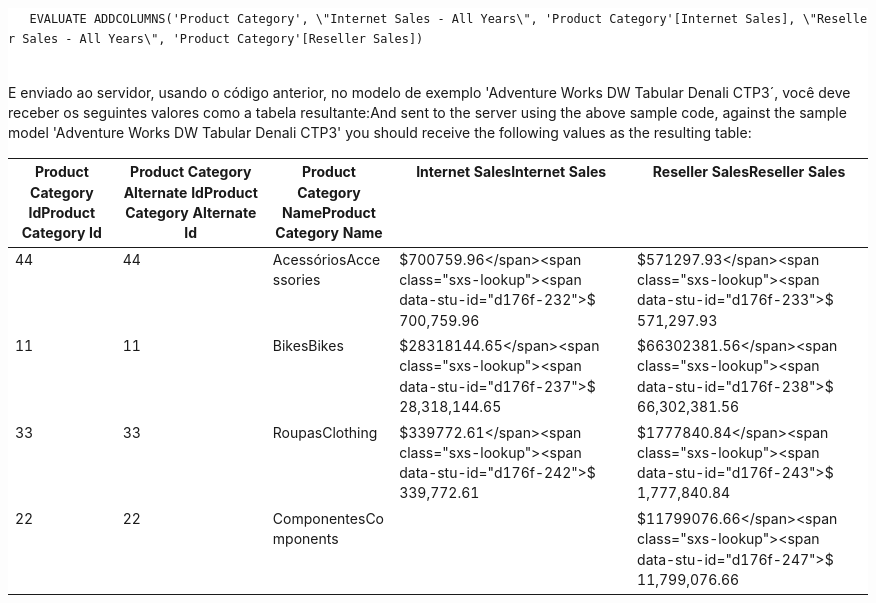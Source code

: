 ```  
   EVALUATE ADDCOLUMNS('Product Category', \"Internet Sales - All Years\", 'Product Category'[Internet Sales], \"Reseller Sales - All Years\", 'Product Category'[Reseller Sales])  
  
```  
  
 <span data-ttu-id="d176f-223">E enviado ao servidor, usando o código anterior, no modelo de exemplo 'Adventure Works DW Tabular Denali CTP3´, você deve receber os seguintes valores como a tabela resultante:</span><span class="sxs-lookup"><span data-stu-id="d176f-223">And sent to the server using the above sample code, against the sample model 'Adventure Works DW Tabular Denali CTP3' you should receive the following values as the resulting table:</span></span>  
  
|<span data-ttu-id="d176f-224">Product Category Id</span><span class="sxs-lookup"><span data-stu-id="d176f-224">Product Category Id</span></span>|<span data-ttu-id="d176f-225">Product Category Alternate Id</span><span class="sxs-lookup"><span data-stu-id="d176f-225">Product Category Alternate Id</span></span>|<span data-ttu-id="d176f-226">Product Category Name</span><span class="sxs-lookup"><span data-stu-id="d176f-226">Product Category Name</span></span>|<span data-ttu-id="d176f-227">Internet Sales</span><span class="sxs-lookup"><span data-stu-id="d176f-227">Internet Sales</span></span>|<span data-ttu-id="d176f-228">Reseller Sales</span><span class="sxs-lookup"><span data-stu-id="d176f-228">Reseller Sales</span></span>|  
|-------------------------|-----------------------------------|---------------------------|--------------------|--------------------|  
|<span data-ttu-id="d176f-229">4</span><span class="sxs-lookup"><span data-stu-id="d176f-229">4</span></span>|<span data-ttu-id="d176f-230">4</span><span class="sxs-lookup"><span data-stu-id="d176f-230">4</span></span>|<span data-ttu-id="d176f-231">Acessórios</span><span class="sxs-lookup"><span data-stu-id="d176f-231">Accessories</span></span>|<span data-ttu-id="d176f-232">$700759.96</span><span class="sxs-lookup"><span data-stu-id="d176f-232">$        700,759.96</span></span>|<span data-ttu-id="d176f-233">$571297.93</span><span class="sxs-lookup"><span data-stu-id="d176f-233">$        571,297.93</span></span>|  
|<span data-ttu-id="d176f-234">1</span><span class="sxs-lookup"><span data-stu-id="d176f-234">1</span></span>|<span data-ttu-id="d176f-235">1</span><span class="sxs-lookup"><span data-stu-id="d176f-235">1</span></span>|<span data-ttu-id="d176f-236">Bikes</span><span class="sxs-lookup"><span data-stu-id="d176f-236">Bikes</span></span>|<span data-ttu-id="d176f-237">$28318144.65</span><span class="sxs-lookup"><span data-stu-id="d176f-237">$  28,318,144.65</span></span>|<span data-ttu-id="d176f-238">$66302381.56</span><span class="sxs-lookup"><span data-stu-id="d176f-238">$  66,302,381.56</span></span>|  
|<span data-ttu-id="d176f-239">3</span><span class="sxs-lookup"><span data-stu-id="d176f-239">3</span></span>|<span data-ttu-id="d176f-240">3</span><span class="sxs-lookup"><span data-stu-id="d176f-240">3</span></span>|<span data-ttu-id="d176f-241">Roupas</span><span class="sxs-lookup"><span data-stu-id="d176f-241">Clothing</span></span>|<span data-ttu-id="d176f-242">$339772.61</span><span class="sxs-lookup"><span data-stu-id="d176f-242">$        339,772.61</span></span>|<span data-ttu-id="d176f-243">$1777840.84</span><span class="sxs-lookup"><span data-stu-id="d176f-243">$    1,777,840.84</span></span>|  
|<span data-ttu-id="d176f-244">2</span><span class="sxs-lookup"><span data-stu-id="d176f-244">2</span></span>|<span data-ttu-id="d176f-245">2</span><span class="sxs-lookup"><span data-stu-id="d176f-245">2</span></span>|<span data-ttu-id="d176f-246">Componentes</span><span class="sxs-lookup"><span data-stu-id="d176f-246">Components</span></span>||<span data-ttu-id="d176f-247">$11799076.66</span><span class="sxs-lookup"><span data-stu-id="d176f-247">$  11,799,076.66</span></span>|  
  
  
